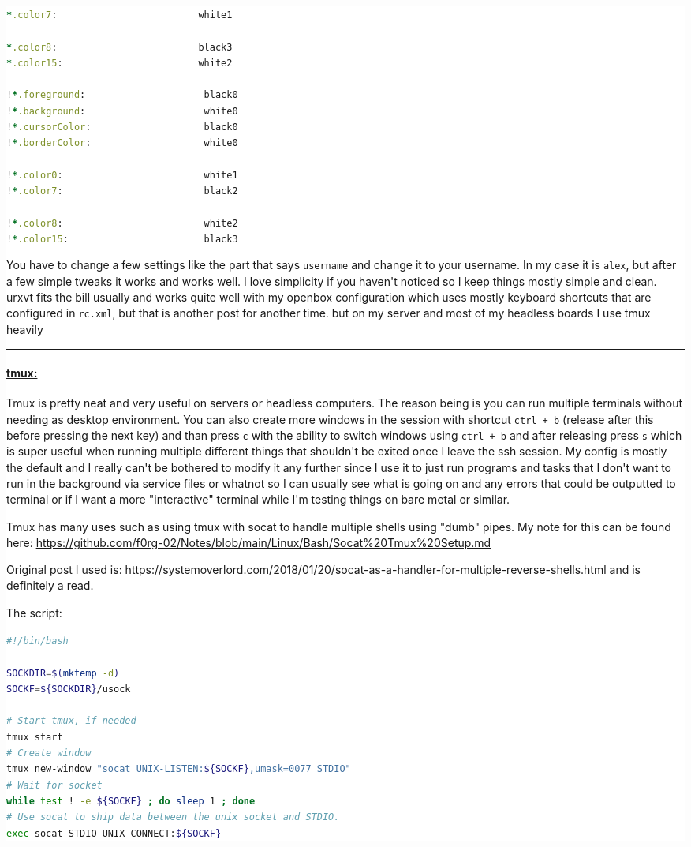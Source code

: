 ```ruby
*.color7:                         white1

*.color8:                         black3
*.color15:                        white2

!*.foreground:                     black0
!*.background:                     white0
!*.cursorColor:                    black0
!*.borderColor:                    white0

!*.color0:                         white1
!*.color7:                         black2

!*.color8:                         white2
!*.color15:                        black3
```

You have to change a few settings like the part that says `username` and change it to your username. In my case it is `alex`, but after a few simple tweaks it works and works well. I love simplicity if you haven't noticed so I keep things mostly simple and clean. urxvt fits the bill usually and works quite well with my openbox configuration which uses mostly keyboard shortcuts that are configured in `rc.xml`, but that is another post for another time. but on my server and most of my headless boards I use tmux heavily

------
#### <u>tmux:</u>

Tmux is pretty neat and very useful on servers or headless computers. The reason being is you can run multiple terminals without needing as desktop environment. You can also create more windows in the session with shortcut `ctrl + b` (release after this before pressing the next key) and than press `c` with the ability to switch windows using `ctrl + b` and after releasing press `s` which is super useful when running multiple different things that shouldn't be exited once I leave the ssh session. My config is mostly the default and I really can't be bothered to modify it any further since I use it to just run programs and tasks that I don't want to run in the background via service files or whatnot so I can usually see what is going on and any errors that could be outputted to terminal or if I want a more "interactive" terminal while I'm testing things on bare metal or similar.

Tmux has many uses such as using tmux with socat to handle multiple shells using "dumb" pipes. My note for this can be found here: https://github.com/f0rg-02/Notes/blob/main/Linux/Bash/Socat%20Tmux%20Setup.md

Original post I used is: https://systemoverlord.com/2018/01/20/socat-as-a-handler-for-multiple-reverse-shells.html and is definitely a read.

The script:

```bash
#!/bin/bash

SOCKDIR=$(mktemp -d)
SOCKF=${SOCKDIR}/usock

# Start tmux, if needed
tmux start
# Create window
tmux new-window "socat UNIX-LISTEN:${SOCKF},umask=0077 STDIO"
# Wait for socket
while test ! -e ${SOCKF} ; do sleep 1 ; done
# Use socat to ship data between the unix socket and STDIO.
exec socat STDIO UNIX-CONNECT:${SOCKF}

```
